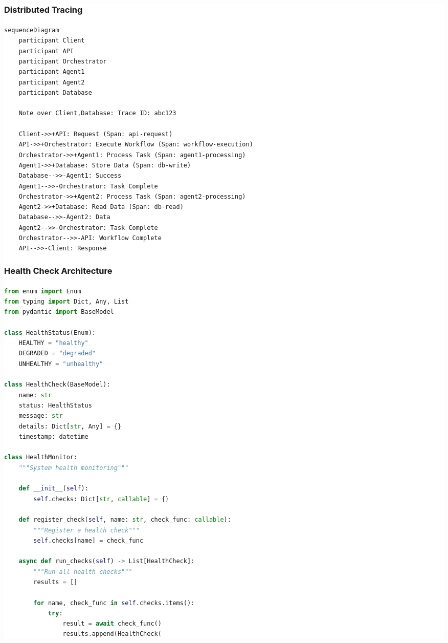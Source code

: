
### Distributed Tracing

```mermaid
sequenceDiagram
    participant Client
    participant API
    participant Orchestrator
    participant Agent1
    participant Agent2
    participant Database

    Note over Client,Database: Trace ID: abc123
    
    Client->>+API: Request (Span: api-request)
    API->>+Orchestrator: Execute Workflow (Span: workflow-execution)
    Orchestrator->>+Agent1: Process Task (Span: agent1-processing)
    Agent1->>+Database: Store Data (Span: db-write)
    Database-->>-Agent1: Success
    Agent1-->>-Orchestrator: Task Complete
    Orchestrator->>+Agent2: Process Task (Span: agent2-processing)
    Agent2->>+Database: Read Data (Span: db-read)
    Database-->>-Agent2: Data
    Agent2-->>-Orchestrator: Task Complete
    Orchestrator-->>-API: Workflow Complete
    API-->>-Client: Response
```

### Health Check Architecture

```python
from enum import Enum
from typing import Dict, Any, List
from pydantic import BaseModel

class HealthStatus(Enum):
    HEALTHY = "healthy"
    DEGRADED = "degraded"
    UNHEALTHY = "unhealthy"

class HealthCheck(BaseModel):
    name: str
    status: HealthStatus
    message: str
    details: Dict[str, Any] = {}
    timestamp: datetime

class HealthMonitor:
    """System health monitoring"""
    
    def __init__(self):
        self.checks: Dict[str, callable] = {}
    
    def register_check(self, name: str, check_func: callable):
        """Register a health check"""
        self.checks[name] = check_func
    
    async def run_checks(self) -> List[HealthCheck]:
        """Run all health checks"""
        results = []
        
        for name, check_func in self.checks.items():
            try:
                result = await check_func()
                results.append(HealthCheck(
```
